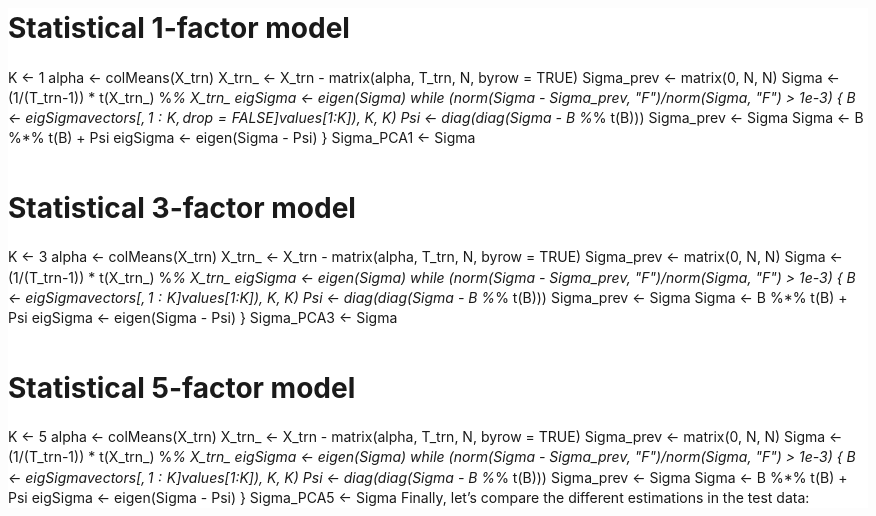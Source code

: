 # Statistical 1-factor model
K <- 1
alpha <- colMeans(X_trn)
X_trn_ <- X_trn - matrix(alpha, T_trn, N, byrow = TRUE)
Sigma_prev <- matrix(0, N, N)
Sigma <- (1/(T_trn-1)) * t(X_trn_) %*% X_trn_
eigSigma <- eigen(Sigma)
while (norm(Sigma - Sigma_prev, "F")/norm(Sigma, "F") > 1e-3) {
  B <- eigSigma$vectors[, 1:K, drop = FALSE] %*% diag(sqrt(eigSigma$values[1:K]), K, K)
  Psi <- diag(diag(Sigma - B %*% t(B)))
  Sigma_prev <- Sigma
  Sigma <- B %*% t(B) + Psi
  eigSigma <- eigen(Sigma - Psi)
}
Sigma_PCA1 <- Sigma

# Statistical 3-factor model
K <- 3
alpha <- colMeans(X_trn)
X_trn_ <- X_trn - matrix(alpha, T_trn, N, byrow = TRUE)
Sigma_prev <- matrix(0, N, N)
Sigma <- (1/(T_trn-1)) * t(X_trn_) %*% X_trn_
eigSigma <- eigen(Sigma)
while (norm(Sigma - Sigma_prev, "F")/norm(Sigma, "F") > 1e-3) {
  B <- eigSigma$vectors[, 1:K] %*% diag(sqrt(eigSigma$values[1:K]), K, K)
  Psi <- diag(diag(Sigma - B %*% t(B)))
  Sigma_prev <- Sigma
  Sigma <- B %*% t(B) + Psi
  eigSigma <- eigen(Sigma - Psi)
}
Sigma_PCA3 <- Sigma

# Statistical 5-factor model
K <- 5
alpha <- colMeans(X_trn)
X_trn_ <- X_trn - matrix(alpha, T_trn, N, byrow = TRUE)
Sigma_prev <- matrix(0, N, N)
Sigma <- (1/(T_trn-1)) * t(X_trn_) %*% X_trn_
eigSigma <- eigen(Sigma)
while (norm(Sigma - Sigma_prev, "F")/norm(Sigma, "F") > 1e-3) {
  B <- eigSigma$vectors[, 1:K] %*% diag(sqrt(eigSigma$values[1:K]), K, K)
  Psi <- diag(diag(Sigma - B %*% t(B)))
  Sigma_prev <- Sigma
  Sigma <- B %*% t(B) + Psi
  eigSigma <- eigen(Sigma - Psi)
}
Sigma_PCA5 <- Sigma
Finally, let’s compare the different estimations in the test data:
